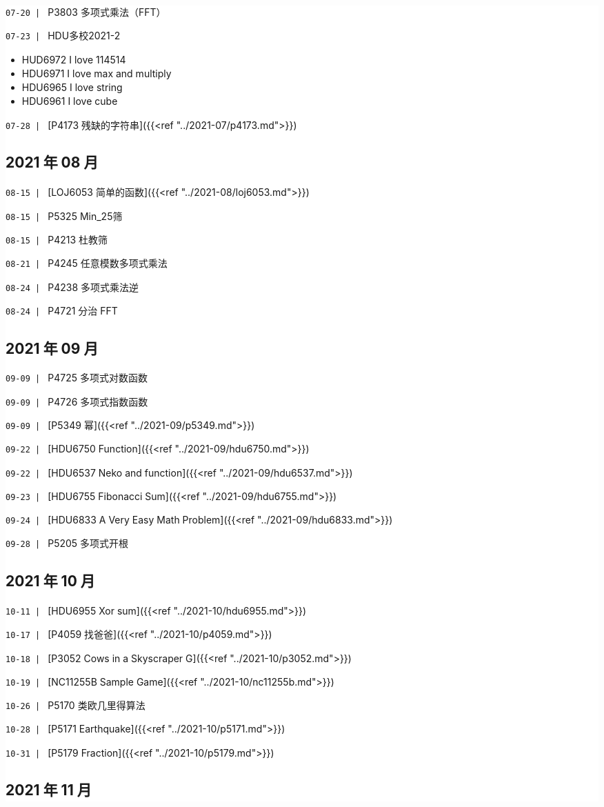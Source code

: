 `07-20 | ` P3803 多项式乘法（FFT）

`07-23 | ` HDU多校2021-2

- HUD6972 I love 114514
- HDU6971 I love max and multiply
- HDU6965 I love string
- HDU6961 I love cube

`07-28 | ` [P4173 残缺的字符串]({{<ref "../2021-07/p4173.md">}})

## 2021 年 08 月

`08-15 | ` [LOJ6053 简单的函数]({{<ref "../2021-08/loj6053.md">}})

`08-15 | ` P5325 Min_25筛

`08-15 | ` P4213 杜教筛

`08-21 | ` P4245 任意模数多项式乘法

`08-24 | ` P4238 多项式乘法逆

`08-24 | ` P4721 分治 FFT

## 2021 年 09 月

`09-09 | ` P4725 多项式对数函数

`09-09 | ` P4726 多项式指数函数

`09-09 | ` [P5349 幂]({{<ref "../2021-09/p5349.md">}})

`09-22 | ` [HDU6750 Function]({{<ref "../2021-09/hdu6750.md">}})

`09-22 | ` [HDU6537 Neko and function]({{<ref "../2021-09/hdu6537.md">}})

`09-23 | ` [HDU6755 Fibonacci Sum]({{<ref "../2021-09/hdu6755.md">}})

`09-24 | ` [HDU6833 A Very Easy Math Problem]({{<ref "../2021-09/hdu6833.md">}})

`09-28 | ` P5205 多项式开根

## 2021 年 10 月

`10-11 | ` [HDU6955 Xor sum]({{<ref "../2021-10/hdu6955.md">}})

`10-17 | ` [P4059 找爸爸]({{<ref "../2021-10/p4059.md">}})

`10-18 | ` [P3052 Cows in a Skyscraper G]({{<ref "../2021-10/p3052.md">}})

`10-19 | ` [NC11255B Sample Game]({{<ref "../2021-10/nc11255b.md">}})

`10-26 | ` P5170 类欧几里得算法

`10-28 | ` [P5171 Earthquake]({{<ref "../2021-10/p5171.md">}})

`10-31 | ` [P5179 Fraction]({{<ref "../2021-10/p5179.md">}})

## 2021 年 11 月
